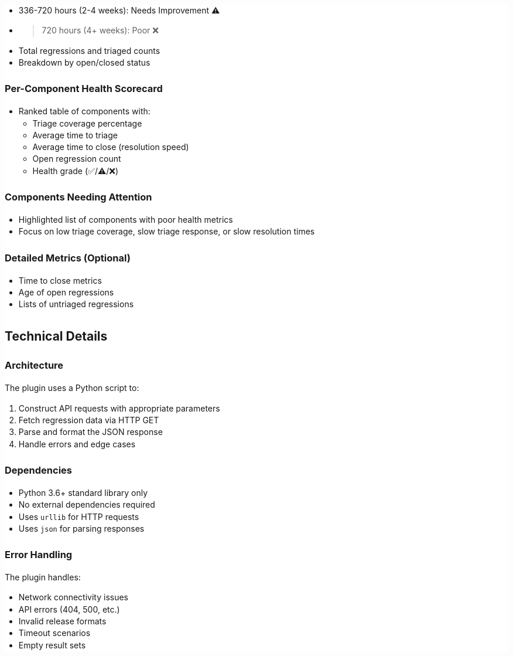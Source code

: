   - 336-720 hours (2-4 weeks): Needs Improvement ⚠️
  - > 720 hours (4+ weeks): Poor ❌
- Total regressions and triaged counts
- Breakdown by open/closed status

### Per-Component Health Scorecard

- Ranked table of components with:
  - Triage coverage percentage
  - Average time to triage
  - Average time to close (resolution speed)
  - Open regression count
  - Health grade (✅/⚠️/❌)

### Components Needing Attention

- Highlighted list of components with poor health metrics
- Focus on low triage coverage, slow triage response, or slow resolution times

### Detailed Metrics (Optional)

- Time to close metrics
- Age of open regressions
- Lists of untriaged regressions

## Technical Details

### Architecture

The plugin uses a Python script to:

1. Construct API requests with appropriate parameters
2. Fetch regression data via HTTP GET
3. Parse and format the JSON response
4. Handle errors and edge cases

### Dependencies

- Python 3.6+ standard library only
- No external dependencies required
- Uses `urllib` for HTTP requests
- Uses `json` for parsing responses

### Error Handling

The plugin handles:

- Network connectivity issues
- API errors (404, 500, etc.)
- Invalid release formats
- Timeout scenarios
- Empty result sets
